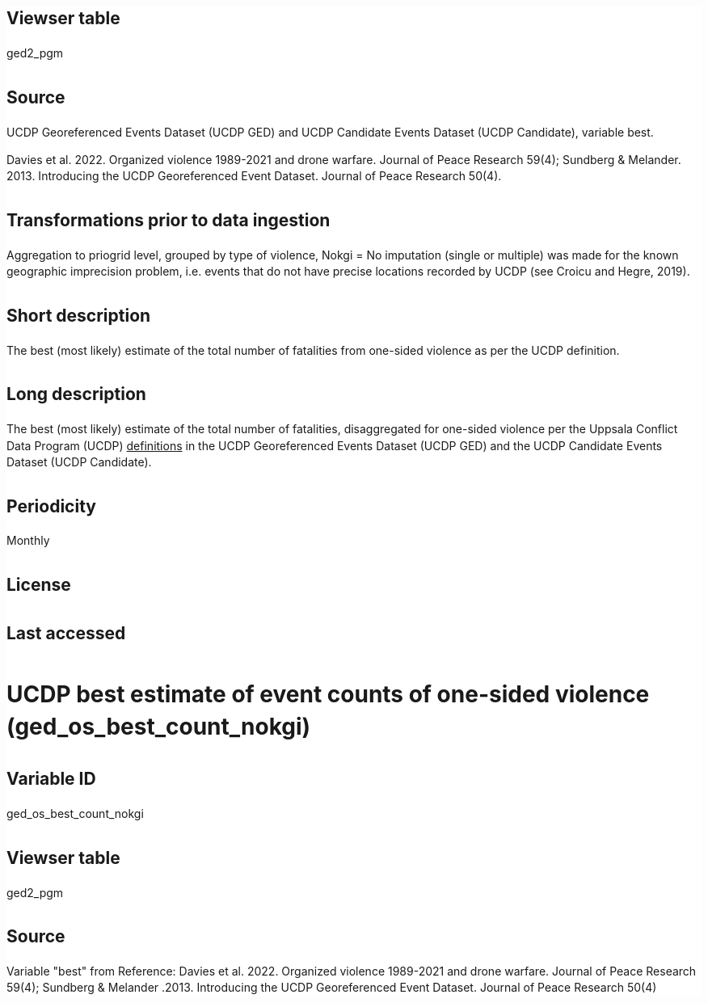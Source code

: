 ## Viewser table
ged2_pgm

## Source
UCDP Georeferenced Events Dataset (UCDP GED) and UCDP Candidate Events Dataset (UCDP Candidate), variable best.

Davies et al. 2022. Organized violence 1989-2021 and drone warfare. Journal of Peace Research 59(4); Sundberg & Melander. 2013. Introducing the UCDP Georeferenced Event Dataset. Journal of Peace Research 50(4).

## Transformations prior to data ingestion
Aggregation to priogrid level, grouped by type of violence,  Nokgi = No imputation (single or multiple) was made for the known geographic imprecision problem, i.e. events that do not have precise locations recorded by UCDP (see Croicu and Hegre, 2019).

## Short description
The best (most likely) estimate of the total number of fatalities from one-sided violence as per the UCDP definition.

## Long description
The best (most likely) estimate of the total number of fatalities, disaggregated for one-sided violence per the Uppsala Conflict Data Program (UCDP) [definitions](https://www.pcr.uu.se/research/ucdp/definitions/) in the UCDP Georeferenced Events Dataset (UCDP GED) and the UCDP Candidate Events Dataset (UCDP Candidate).

## Periodicity
Monthly

## License

## Last accessed

# UCDP best estimate of event counts of one-sided violence (ged_os_best_count_nokgi)

## Variable ID
ged_os_best_count_nokgi

## Viewser table
ged2_pgm

## Source
Variable "best" from Reference: Davies et al. 2022. Organized violence 1989-2021 and drone warfare. Journal of Peace Research 59(4); Sundberg & Melander .2013. Introducing the UCDP Georeferenced Event Dataset. Journal of Peace Research 50(4)
